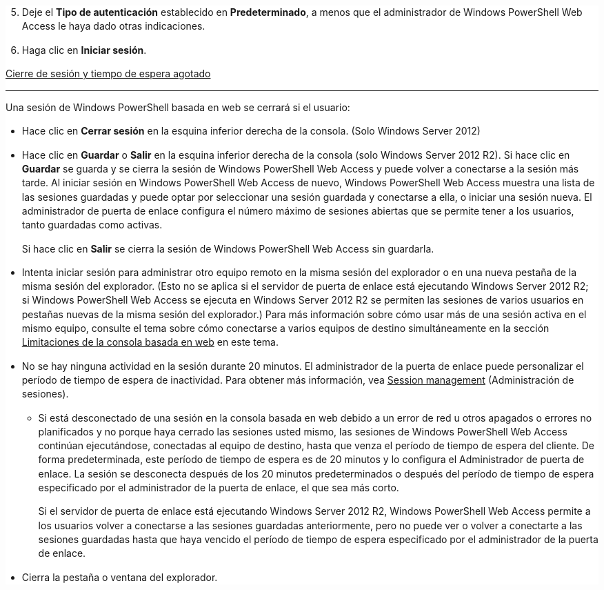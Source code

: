 5.  Deje el **Tipo de autenticación** establecido en **Predeterminado**, a menos que el administrador de Windows PowerShell Web Access le haya dado otras indicaciones.

6.  Haga clic en **Iniciar sesión**.

<a href="" id="BKMK_timeout"></a>

<a href="javascript:void(0)" class="LW_CollapsibleArea_TitleAhref" title="Collapse"><span class="cl_CollapsibleArea_expanding LW_CollapsibleArea_Img"></span><span class="LW_CollapsibleArea_Title">Cierre de sesión y tiempo de espera agotado</span></a>
<a href="/en-us/library/hh831417(v=ws.11).aspx#Anchor_2" class="LW_CollapsibleArea_Anchor_Img" title="Right-click to copy and share the link for this section"></a>

------------------------------------------------------------------------

Una sesión de Windows PowerShell basada en web se cerrará si el usuario:

-   Hace clic en **Cerrar sesión** en la esquina inferior derecha de la consola. (Solo Windows Server 2012)

-   Hace clic en **Guardar** o **Salir** en la esquina inferior derecha de la consola (solo Windows Server 2012 R2). Si hace clic en **Guardar** se guarda y se cierra la sesión de Windows PowerShell Web Access y puede volver a conectarse a la sesión más tarde. Al iniciar sesión en Windows PowerShell Web Access de nuevo, Windows PowerShell Web Access muestra una lista de las sesiones guardadas y puede optar por seleccionar una sesión guardada y conectarse a ella, o iniciar una sesión nueva. El administrador de puerta de enlace configura el número máximo de sesiones abiertas que se permite tener a los usuarios, tanto guardadas como activas.

    Si hace clic en **Salir** se cierra la sesión de Windows PowerShell Web Access sin guardarla.

-   Intenta iniciar sesión para administrar otro equipo remoto en la misma sesión del explorador o en una nueva pestaña de la misma sesión del explorador. (Esto no se aplica si el servidor de puerta de enlace está ejecutando Windows Server 2012 R2; si Windows PowerShell Web Access se ejecuta en Windows Server 2012 R2 se permiten las sesiones de varios usuarios en pestañas nuevas de la misma sesión del explorador.) Para más información sobre cómo usar más de una sesión activa en el mismo equipo, consulte el tema sobre cómo conectarse a varios equipos de destino simultáneamente en la sección [Limitaciones de la consola basada en web](#BKMK_limits) en este tema.

-   No se hay ninguna actividad en la sesión durante 20 minutos. El administrador de la puerta de enlace puede personalizar el período de tiempo de espera de inactividad. Para obtener más información, vea [Session management](https://technet.microsoft.com/en-us/library/dn282394(v=ws.11).aspx#BKMK_sesmgmt) (Administración de sesiones).

    -   Si está desconectado de una sesión en la consola basada en web debido a un error de red u otros apagados o errores no planificados y no porque haya cerrado las sesiones usted mismo, las sesiones de Windows PowerShell Web Access continúan ejecutándose, conectadas al equipo de destino, hasta que venza el período de tiempo de espera del cliente. De forma predeterminada, este período de tiempo de espera es de 20 minutos y lo configura el Administrador de puerta de enlace. La sesión se desconecta después de los 20 minutos predeterminados o después del período de tiempo de espera especificado por el administrador de la puerta de enlace, el que sea más corto.

        Si el servidor de puerta de enlace está ejecutando Windows Server 2012 R2, Windows PowerShell Web Access permite a los usuarios volver a conectarse a las sesiones guardadas anteriormente, pero no puede ver o volver a conectarte a las sesiones guardadas hasta que haya vencido el período de tiempo de espera especificado por el administrador de la puerta de enlace.

-   Cierra la pestaña o ventana del explorador.
